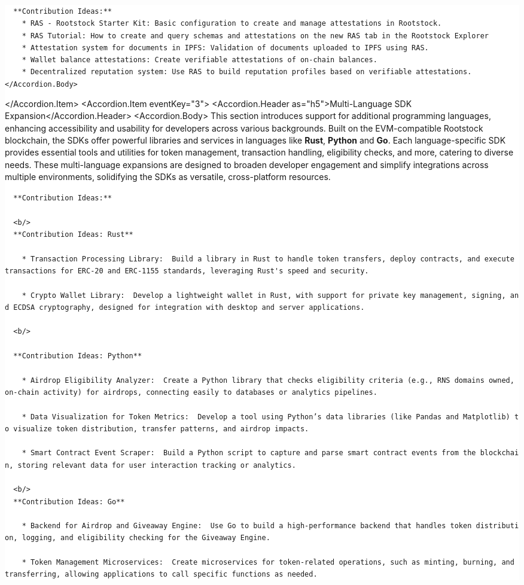       **Contribution Ideas:**
        * RAS - Rootstock Starter Kit: Basic configuration to create and manage attestations in Rootstock.
        * RAS Tutorial: How to create and query schemas and attestations on the new RAS tab in the Rootstock Explorer
        * Attestation system for documents in IPFS: Validation of documents uploaded to IPFS using RAS.
        * Wallet balance attestations: Create verifiable attestations of on-chain balances.
        * Decentralized reputation system: Use RAS to build reputation profiles based on verifiable attestations.
    </Accordion.Body>
  </Accordion.Item>
  <Accordion.Item eventKey="3">
    <Accordion.Header as="h5">Multi-Language SDK Expansion</Accordion.Header>
    <Accordion.Body>
      This section introduces support for additional programming languages, enhancing accessibility and usability for developers across various backgrounds. Built on the EVM-compatible Rootstock blockchain, the SDKs offer powerful libraries and services in languages like **Rust**, **Python** and **Go**. Each language-specific SDK provides essential tools and utilities for token management, transaction handling, eligibility checks, and more, catering to diverse needs. These multi-language expansions are designed to broaden developer engagement and simplify integrations across multiple environments, solidifying the SDKs as versatile, cross-platform resources.

      **Contribution Ideas:**

      <b/>
      **Contribution Ideas: Rust**

        * Transaction Processing Library:  Build a library in Rust to handle token transfers, deploy contracts, and execute transactions for ERC-20 and ERC-1155 standards, leveraging Rust's speed and security.

        * Crypto Wallet Library:  Develop a lightweight wallet in Rust, with support for private key management, signing, and ECDSA cryptography, designed for integration with desktop and server applications.

      <b/>

      **Contribution Ideas: Python**

        * Airdrop Eligibility Analyzer:  Create a Python library that checks eligibility criteria (e.g., RNS domains owned, on-chain activity) for airdrops, connecting easily to databases or analytics pipelines.

        * Data Visualization for Token Metrics:  Develop a tool using Python’s data libraries (like Pandas and Matplotlib) to visualize token distribution, transfer patterns, and airdrop impacts.

        * Smart Contract Event Scraper:  Build a Python script to capture and parse smart contract events from the blockchain, storing relevant data for user interaction tracking or analytics.

      <b/>
      **Contribution Ideas: Go**

        * Backend for Airdrop and Giveaway Engine:  Use Go to build a high-performance backend that handles token distribution, logging, and eligibility checking for the Giveaway Engine.

        * Token Management Microservices:  Create microservices for token-related operations, such as minting, burning, and transferring, allowing applications to call specific functions as needed.

